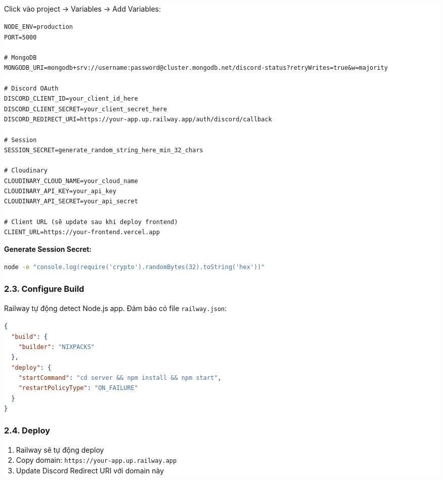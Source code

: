 Click vào project → Variables → Add Variables:

```env
NODE_ENV=production
PORT=5000

# MongoDB
MONGODB_URI=mongodb+srv://username:password@cluster.mongodb.net/discord-status?retryWrites=true&w=majority

# Discord OAuth
DISCORD_CLIENT_ID=your_client_id_here
DISCORD_CLIENT_SECRET=your_client_secret_here
DISCORD_REDIRECT_URI=https://your-app.up.railway.app/auth/discord/callback

# Session
SESSION_SECRET=generate_random_string_here_min_32_chars

# Cloudinary
CLOUDINARY_CLOUD_NAME=your_cloud_name
CLOUDINARY_API_KEY=your_api_key
CLOUDINARY_API_SECRET=your_api_secret

# Client URL (sẽ update sau khi deploy frontend)
CLIENT_URL=https://your-frontend.vercel.app
```

**Generate Session Secret:**
```bash
node -e "console.log(require('crypto').randomBytes(32).toString('hex'))"
```

### 2.3. Configure Build

Railway tự động detect Node.js app. Đảm bảo có file `railway.json`:

```json
{
  "build": {
    "builder": "NIXPACKS"
  },
  "deploy": {
    "startCommand": "cd server && npm install && npm start",
    "restartPolicyType": "ON_FAILURE"
  }
}
```

### 2.4. Deploy

1. Railway sẽ tự động deploy
2. Copy domain: `https://your-app.up.railway.app`
3. Update Discord Redirect URI với domain này
